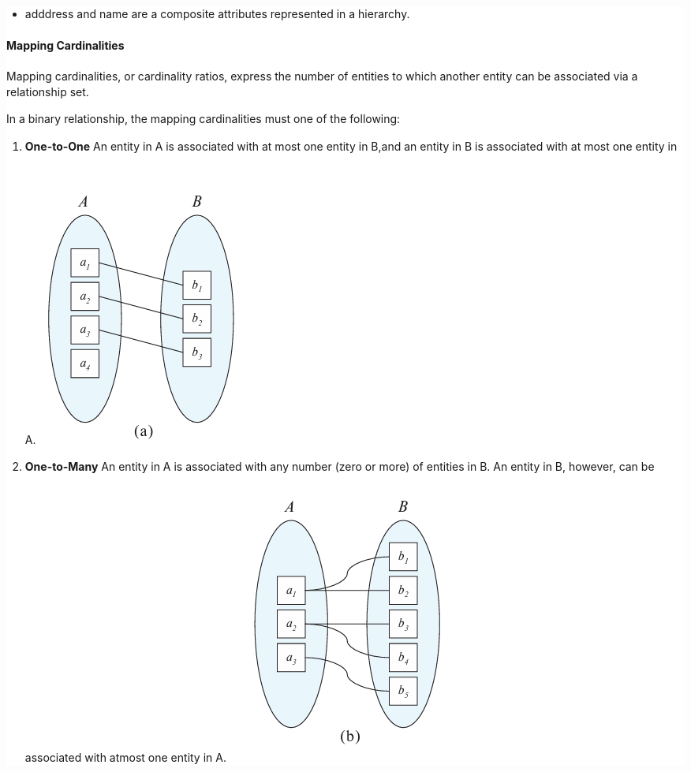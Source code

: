   - adddress and name are a composite attributes represented in a hierarchy.

  #### Mapping Cardinalities
   Mapping cardinalities, or cardinality ratios, express the number of entities to which another entity can be associated via a relationship set.

   In a binary relationship, the mapping cardinalities must one of the following:
   1. <b>One-to-One</b> An entity in A is associated with at most one entity in B,and an entity in B is associated with at most one entity in A.
   ![one-to-one_er_6](./img/one-to-one_er_6.png)

   2. <b>One-to-Many</b> An entity in A is associated with any number (zero or more) of entities in B. An entity in B, however, can be associated with atmost one entity in A.
   ![one-to-many_er_7](./img/one-to-many_er_7.png)
